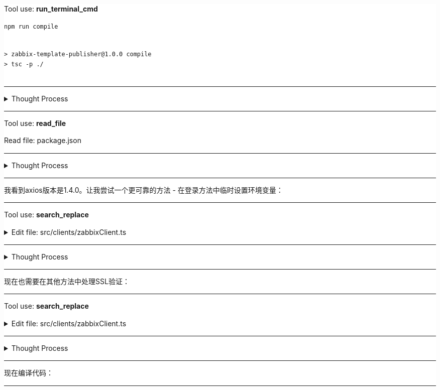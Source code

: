 
Tool use: **run_terminal_cmd**

```bash
npm run compile
```

```

> zabbix-template-publisher@1.0.0 compile
> tsc -p ./


```

---

<think><details><summary>Thought Process</summary></details></think>

---

Tool use: **read_file**

Read file: package.json

---

<think><details><summary>Thought Process</summary></details></think>

---

我看到axios版本是1.4.0。让我尝试一个更可靠的方法 - 在登录方法中临时设置环境变量：

---

Tool use: **search_replace**


<details><summary>Edit file: src/clients/zabbixClient.ts</summary></details>

---

<think><details><summary>Thought Process</summary></details></think>

---

现在也需要在其他方法中处理SSL验证：

---

Tool use: **search_replace**


<details><summary>Edit file: src/clients/zabbixClient.ts</summary></details>

---

<think><details><summary>Thought Process</summary></details></think>

---

现在编译代码：

---